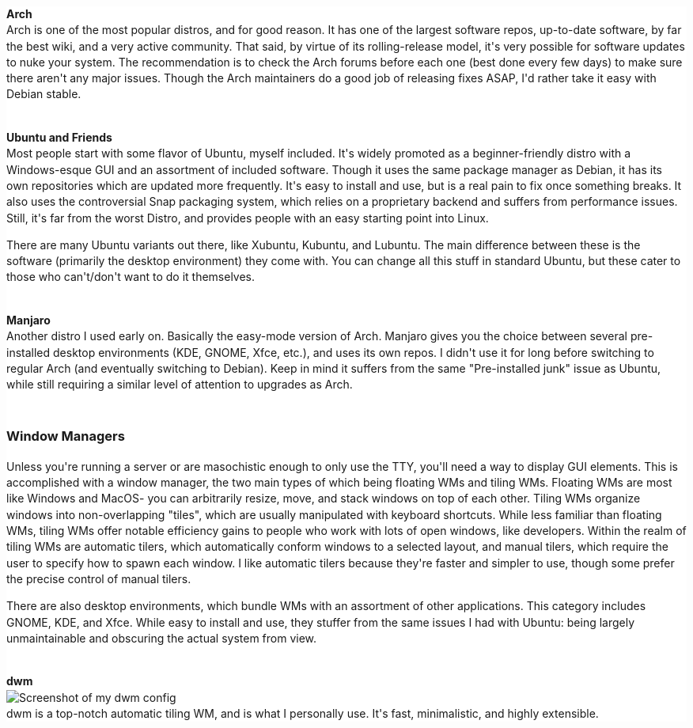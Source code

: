 
**Arch**  
Arch is one of the most popular distros, and for good reason. It has one of the largest software repos, up-to-date software, by far the best wiki, and a very active community. That said, by virtue of its rolling-release model, it's very possible for software updates to nuke your system. The recommendation is to check the Arch forums before each one (best done every few days) to make sure there aren't any major issues. Though the Arch maintainers do a good job of releasing fixes ASAP, I'd rather take it easy with Debian stable.
<br><br>


**Ubuntu and Friends**  
Most people start with some flavor of Ubuntu, myself included. It's widely promoted as a beginner-friendly distro with a Windows-esque GUI and an assortment of included software. Though it uses the same package manager as Debian, it has its own repositories which are updated more frequently. It's easy to install and use, but is a real pain to fix once something breaks. It also uses the controversial Snap packaging system, which relies on a proprietary backend and suffers from performance issues. Still, it's far from the worst Distro, and provides people with an easy starting point into Linux.

There are many Ubuntu variants out there, like Xubuntu, Kubuntu, and Lubuntu. The main difference between these is the software (primarily the desktop environment) they come with. You can change all this stuff in standard Ubuntu, but these cater to those who can't/don't want to do it themselves.
<br><br>

**Manjaro**  
Another distro I used early on. Basically the easy-mode version of Arch. Manjaro gives you the choice between several pre-installed desktop environments (KDE, GNOME, Xfce, etc.), and uses its own repos. I didn't use it for long before switching to regular Arch  (and eventually switching to Debian). Keep in mind it suffers from the same "Pre-installed junk" issue as Ubuntu, while still requiring a similar level of attention to upgrades as Arch.
<br><br>


### Window Managers
Unless you're running a server or are masochistic enough to only use the TTY, you'll need a way to display GUI elements. This is accomplished with a window manager, the two main types of which being floating WMs and tiling WMs. Floating WMs are most like Windows and MacOS- you can arbitrarily resize, move, and stack windows on top of each other. Tiling WMs organize windows into non-overlapping "tiles", which are usually manipulated with keyboard shortcuts. While less familiar than floating WMs, tiling WMs offer notable efficiency gains to people who work with lots of open windows, like developers. Within the realm of tiling WMs are automatic tilers, which automatically conform windows to a selected layout, and manual tilers, which require the user to specify how to spawn each window. I like automatic tilers because they're faster and simpler to use, though some prefer the precise control of manual tilers.

There are also desktop environments, which bundle WMs with an assortment of other applications. This category includes GNOME, KDE, and Xfce. While easy to install and use, they stuffer from the same issues I had with Ubuntu: being largely unmaintainable and obscuring the actual system from view.
<br><br>


**dwm**  
![Screenshot of my dwm config](img/dwm.png)  
dwm is a top-notch automatic tiling WM, and is what I personally use. It's fast, minimalistic, and highly extensible. 

